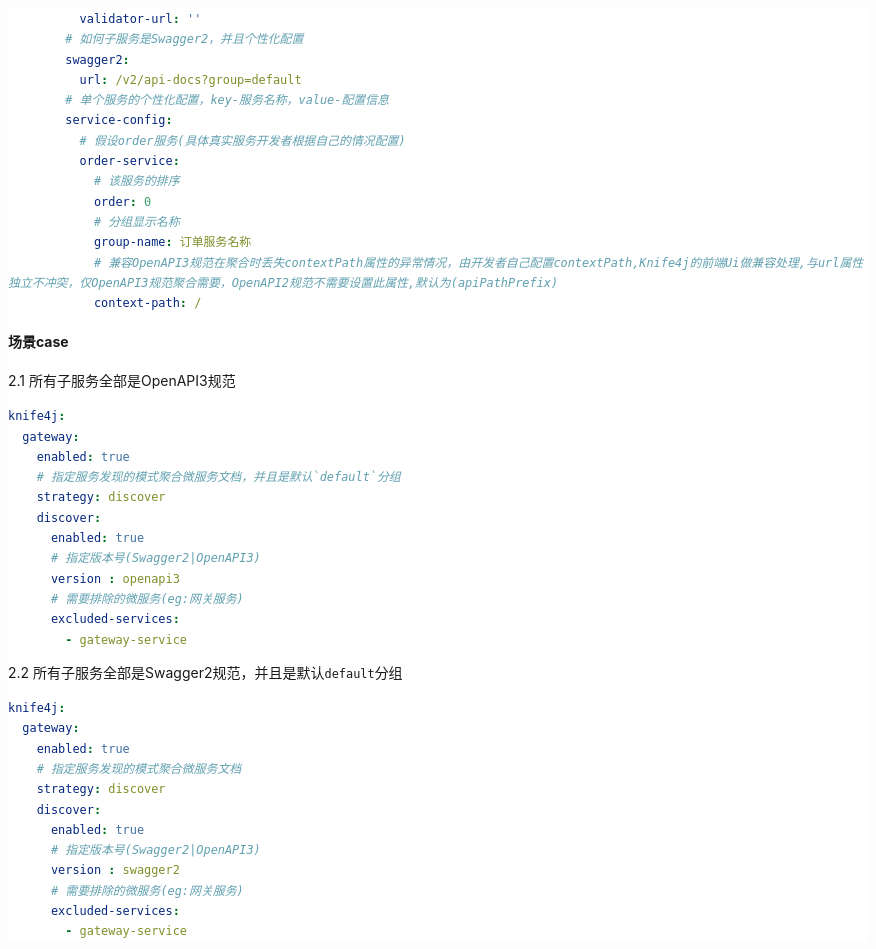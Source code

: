 ```yml
          validator-url: ''
        # 如何子服务是Swagger2，并且个性化配置
        swagger2:
          url: /v2/api-docs?group=default
        # 单个服务的个性化配置，key-服务名称，value-配置信息
        service-config:
          # 假设order服务(具体真实服务开发者根据自己的情况配置)
          order-service:
            # 该服务的排序
            order: 0
            # 分组显示名称
            group-name: 订单服务名称
            # 兼容OpenAPI3规范在聚合时丢失contextPath属性的异常情况，由开发者自己配置contextPath,Knife4j的前端Ui做兼容处理,与url属性独立不冲突，仅OpenAPI3规范聚合需要，OpenAPI2规范不需要设置此属性,默认为(apiPathPrefix)
            context-path: /


```

#### 场景case


2.1 所有子服务全部是OpenAPI3规范
```yml
knife4j:
  gateway:
    enabled: true
    # 指定服务发现的模式聚合微服务文档，并且是默认`default`分组
    strategy: discover
    discover:
      enabled: true
      # 指定版本号(Swagger2|OpenAPI3)
      version : openapi3
      # 需要排除的微服务(eg:网关服务)
      excluded-services:
        - gateway-service

 ```
2.2 所有子服务全部是Swagger2规范，并且是默认`default`分组
```yml
knife4j:
  gateway:
    enabled: true
    # 指定服务发现的模式聚合微服务文档
    strategy: discover
    discover:
      enabled: true
      # 指定版本号(Swagger2|OpenAPI3)
      version : swagger2
      # 需要排除的微服务(eg:网关服务)
      excluded-services:
        - gateway-service
```         
